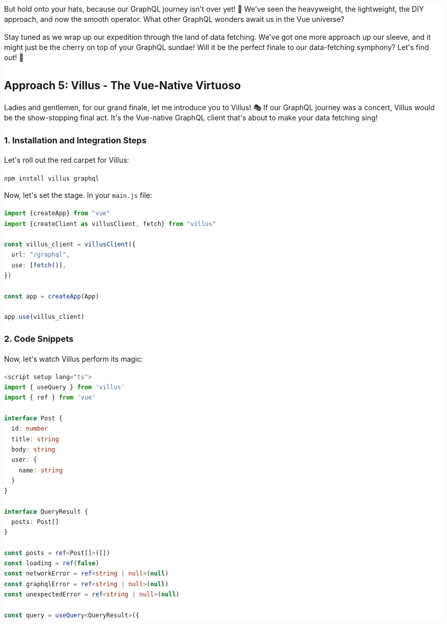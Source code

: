 But hold onto your hats, because our GraphQL journey isn't over yet! 🎩 We've seen the heavyweight, the lightweight, the DIY approach, and now the smooth operator. What other GraphQL wonders await us in the Vue universe?

Stay tuned as we wrap up our expedition through the land of data fetching. We've got one more approach up our sleeve, and it might just be the cherry on top of your GraphQL sundae! Will it be the perfect finale to our data-fetching symphony? Let's find out! 🎵

## Approach 5: Villus - The Vue-Native Virtuoso

Ladies and gentlemen, for our grand finale, let me introduce you to Villus! 🎭 If our GraphQL journey was a concert, Villus would be the show-stopping final act. It's the Vue-native GraphQL client that's about to make your data fetching sing!

### 1. Installation and Integration Steps

Let's roll out the red carpet for Villus:

```bash
npm install villus graphql
```

Now, let's set the stage. In your `main.js` file:

```typescript
import {createApp} from "vue"
import {createClient as villusClient, fetch} from "villus"

const villus_client = villusClient({
  url: "/graphql",
  use: [fetch()],
})

const app = createApp(App)

app.use(villus_client)
```

### 2. Code Snippets

Now, let's watch Villus perform its magic:

```typescript
<script setup lang="ts">
import { useQuery } from 'villus'
import { ref } from 'vue'

interface Post {
  id: number
  title: string
  body: string
  user: {
    name: string
  }
}

interface QueryResult {
  posts: Post[]
}

const posts = ref<Post[]>([])
const loading = ref(false)
const networkError = ref<string | null>(null)
const graphqlError = ref<string | null>(null)
const unexpectedError = ref<string | null>(null)

const query = useQuery<QueryResult>({
```